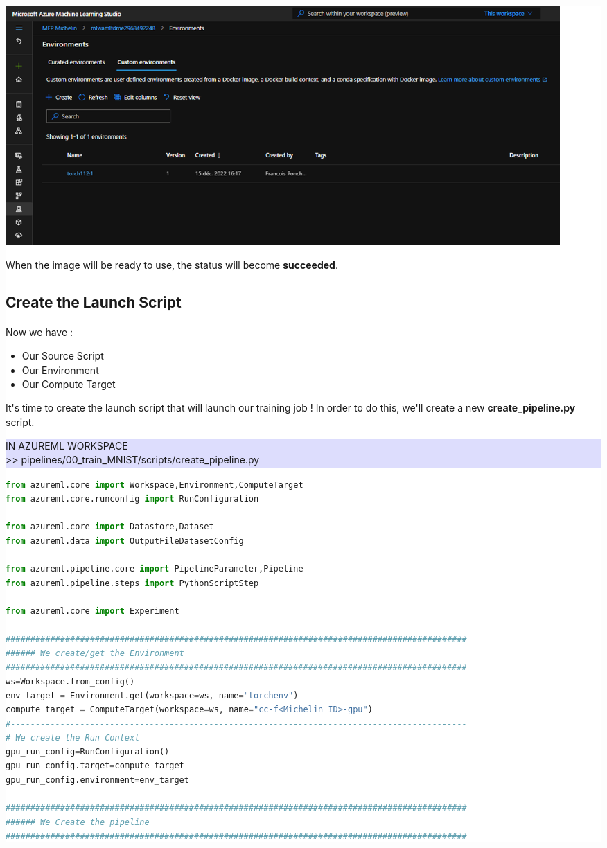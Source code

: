 <img src="../assets/img/00034.png" alt="drawing" width="800"/>

When the image will be ready to use, the status will become **succeeded**.


## Create the Launch Script
Now we have :
- Our Source Script
- Our Environment
- Our Compute Target

It's time to create the launch script that will launch our training job !
In order to do this, we'll create a new **create_pipeline.py** script.<br>

<div style="background-color:#0000EE22">
IN AZUREML WORKSPACE<br>
>> pipelines/00_train_MNIST/scripts/create_pipeline.py
</div>

```python
from azureml.core import Workspace,Environment,ComputeTarget
from azureml.core.runconfig import RunConfiguration

from azureml.core import Datastore,Dataset
from azureml.data import OutputFileDatasetConfig

from azureml.pipeline.core import PipelineParameter,Pipeline
from azureml.pipeline.steps import PythonScriptStep

from azureml.core import Experiment

#############################################################################################
###### We create/get the Environment
#############################################################################################
ws=Workspace.from_config()
env_target = Environment.get(workspace=ws, name="torchenv")
compute_target = ComputeTarget(workspace=ws, name="cc-f<Michelin ID>-gpu")
#--------------------------------------------------------------------------------------------
# We create the Run Context
gpu_run_config=RunConfiguration()
gpu_run_config.target=compute_target
gpu_run_config.environment=env_target

#############################################################################################
###### We Create the pipeline
#############################################################################################
```